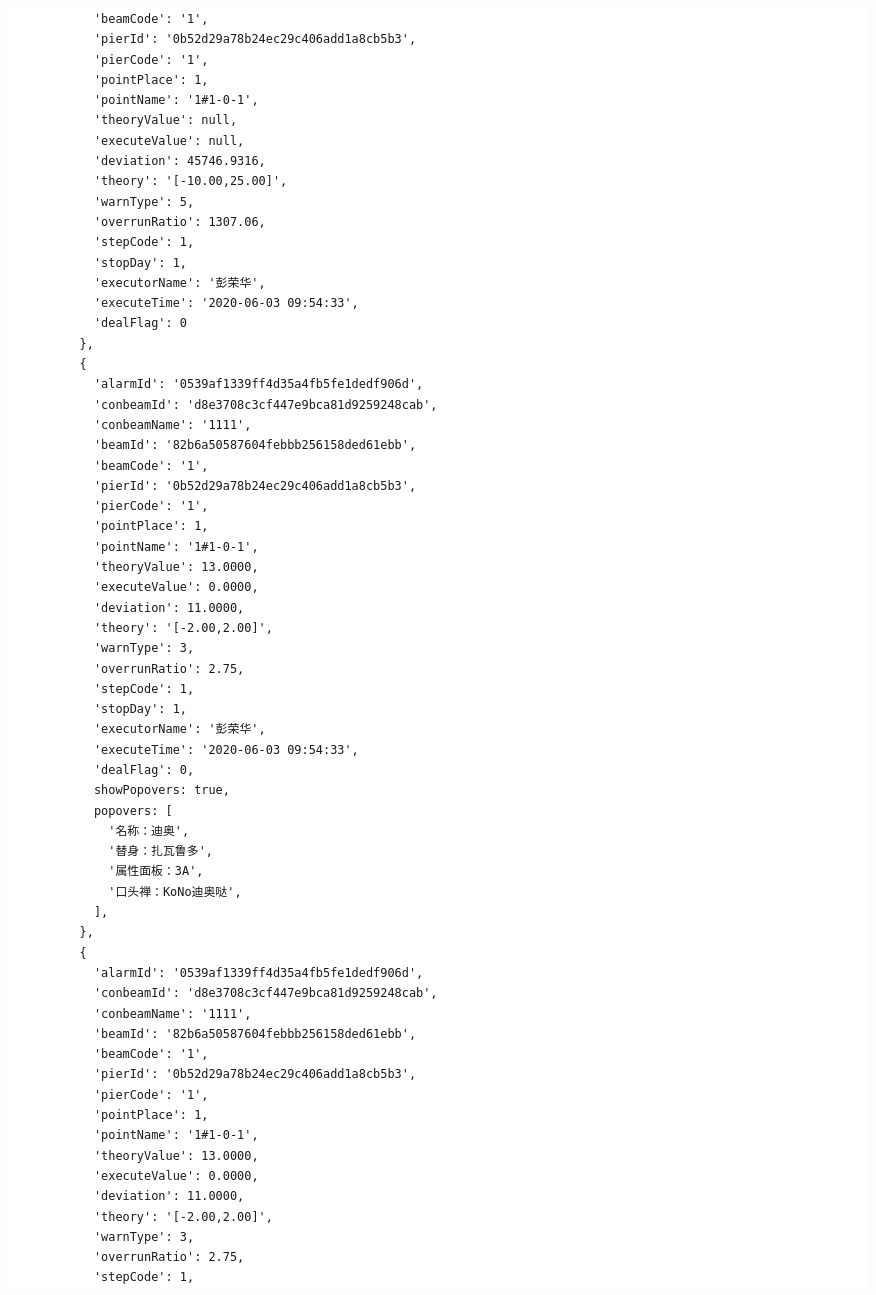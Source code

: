 ```html
            'beamCode': '1',
            'pierId': '0b52d29a78b24ec29c406add1a8cb5b3',
            'pierCode': '1',
            'pointPlace': 1,
            'pointName': '1#1-0-1',
            'theoryValue': null,
            'executeValue': null,
            'deviation': 45746.9316,
            'theory': '[-10.00,25.00]',
            'warnType': 5,
            'overrunRatio': 1307.06,
            'stepCode': 1,
            'stopDay': 1,
            'executorName': '彭荣华',
            'executeTime': '2020-06-03 09:54:33',
            'dealFlag': 0
          },
          {
            'alarmId': '0539af1339ff4d35a4fb5fe1dedf906d',
            'conbeamId': 'd8e3708c3cf447e9bca81d9259248cab',
            'conbeamName': '1111',
            'beamId': '82b6a50587604febbb256158ded61ebb',
            'beamCode': '1',
            'pierId': '0b52d29a78b24ec29c406add1a8cb5b3',
            'pierCode': '1',
            'pointPlace': 1,
            'pointName': '1#1-0-1',
            'theoryValue': 13.0000,
            'executeValue': 0.0000,
            'deviation': 11.0000,
            'theory': '[-2.00,2.00]',
            'warnType': 3,
            'overrunRatio': 2.75,
            'stepCode': 1,
            'stopDay': 1,
            'executorName': '彭荣华',
            'executeTime': '2020-06-03 09:54:33',
            'dealFlag': 0,
            showPopovers: true,
            popovers: [
              '名称：迪奥',
              '替身：扎瓦鲁多',
              '属性面板：3A',
              '口头禅：KoNo迪奥哒',
            ],
          },
          {
            'alarmId': '0539af1339ff4d35a4fb5fe1dedf906d',
            'conbeamId': 'd8e3708c3cf447e9bca81d9259248cab',
            'conbeamName': '1111',
            'beamId': '82b6a50587604febbb256158ded61ebb',
            'beamCode': '1',
            'pierId': '0b52d29a78b24ec29c406add1a8cb5b3',
            'pierCode': '1',
            'pointPlace': 1,
            'pointName': '1#1-0-1',
            'theoryValue': 13.0000,
            'executeValue': 0.0000,
            'deviation': 11.0000,
            'theory': '[-2.00,2.00]',
            'warnType': 3,
            'overrunRatio': 2.75,
            'stepCode': 1,
```